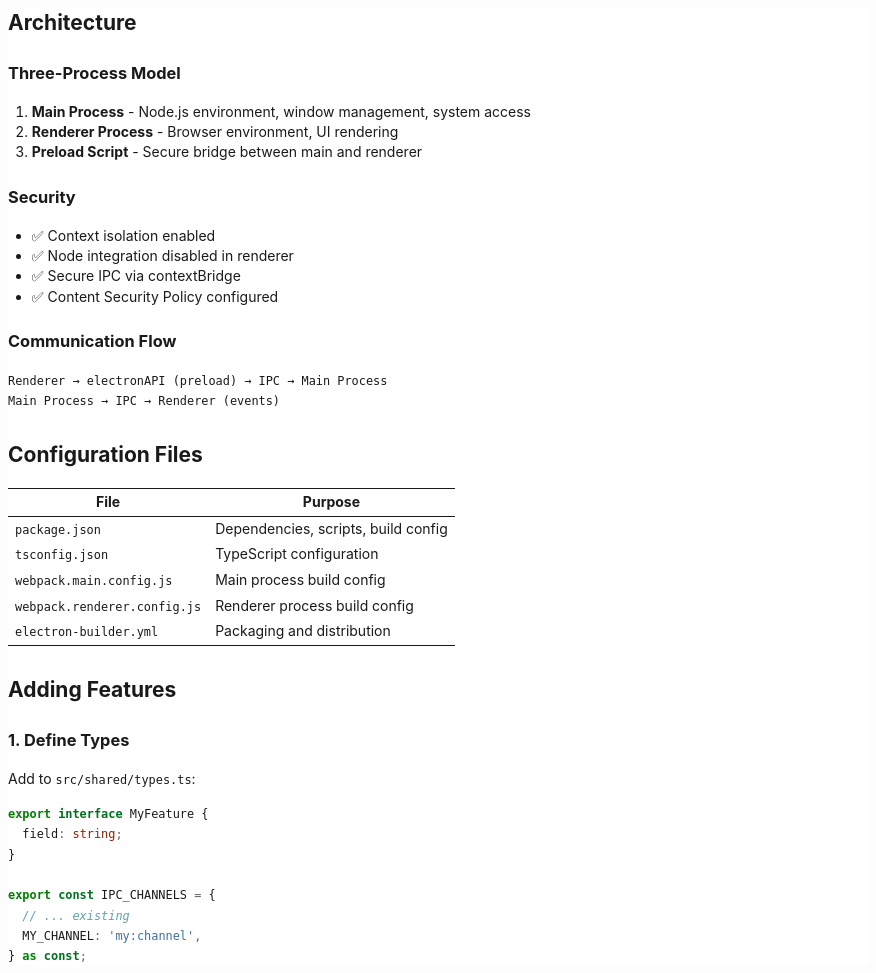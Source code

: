 ## Architecture

### Three-Process Model

1. **Main Process** - Node.js environment, window management, system access
2. **Renderer Process** - Browser environment, UI rendering
3. **Preload Script** - Secure bridge between main and renderer

### Security

- ✅ Context isolation enabled
- ✅ Node integration disabled in renderer
- ✅ Secure IPC via contextBridge
- ✅ Content Security Policy configured

### Communication Flow

```
Renderer → electronAPI (preload) → IPC → Main Process
Main Process → IPC → Renderer (events)
```

## Configuration Files

| File | Purpose |
|------|---------|
| `package.json` | Dependencies, scripts, build config |
| `tsconfig.json` | TypeScript configuration |
| `webpack.main.config.js` | Main process build config |
| `webpack.renderer.config.js` | Renderer process build config |
| `electron-builder.yml` | Packaging and distribution |

## Adding Features

### 1. Define Types

Add to `src/shared/types.ts`:
```typescript
export interface MyFeature {
  field: string;
}

export const IPC_CHANNELS = {
  // ... existing
  MY_CHANNEL: 'my:channel',
} as const;
```
